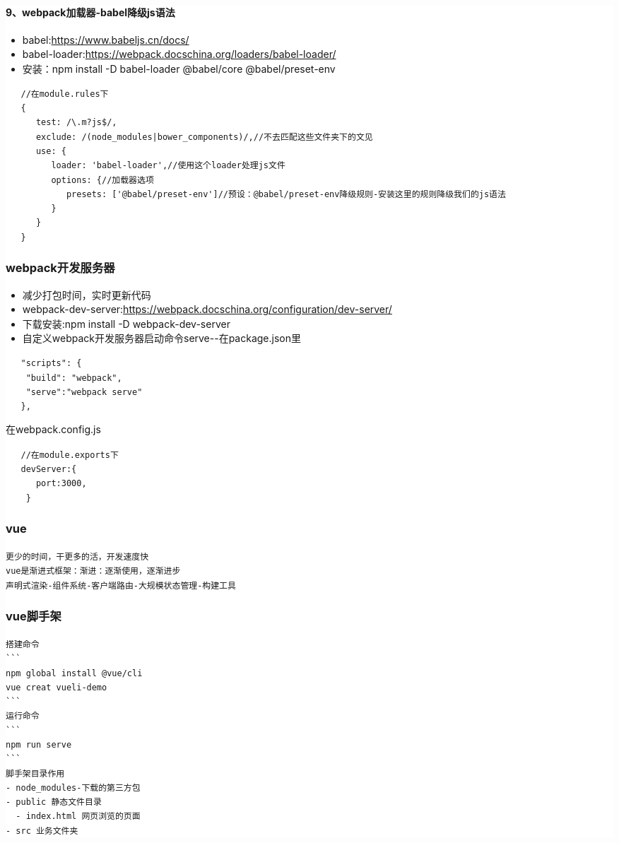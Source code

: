 #### 9、webpack加载器-babel降级js语法

- babel:https://www.babeljs.cn/docs/
- babel-loader:https://webpack.docschina.org/loaders/babel-loader/
- 安装：npm install -D babel-loader @babel/core @babel/preset-env

```
   //在module.rules下
   {
      test: /\.m?js$/,
      exclude: /(node_modules|bower_components)/,//不去匹配这些文件夹下的文见
      use: {
         loader: 'babel-loader',//使用这个loader处理js文件
         options: {//加载器选项
            presets: ['@babel/preset-env']//预设：@babel/preset-env降级规则-安装这里的规则降级我们的js语法
         }
      }
   }
```

### webpack开发服务器

- 减少打包时间，实时更新代码
- webpack-dev-server:https://webpack.docschina.org/configuration/dev-server/
- 下载安装:npm install -D webpack-dev-server
- 自定义webpack开发服务器启动命令serve--在package.json里

```
   "scripts": {
    "build": "webpack",
    "serve":"webpack serve"
   },
```

   在webpack.config.js

```
   //在module.exports下
   devServer:{
      port:3000,
    }
```

### vue

```
更少的时间，干更多的活，开发速度快
vue是渐进式框架：渐进：逐渐使用，逐渐进步
声明式渲染-组件系统-客户端路由-大规模状态管理-构建工具
```

### vue脚手架

```
搭建命令
​```
npm global install @vue/cli
vue creat vueli-demo
​```
运行命令
​```
npm run serve
​```
脚手架目录作用
- node_modules-下载的第三方包
- public 静态文件目录
  - index.html 网页浏览的页面
- src 业务文件夹
```
